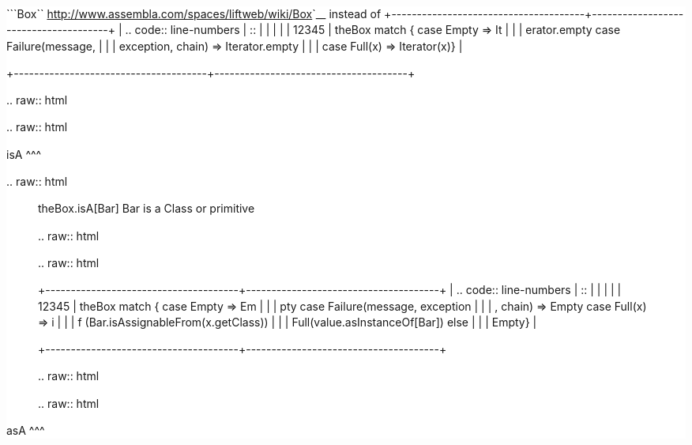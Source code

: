 ```Box`` <http://www.assembla.com/spaces/liftweb/wiki/Box>`__ instead of
+--------------------------------------+--------------------------------------+
| .. code:: line-numbers               | ::                                   |
|                                      |                                      |
|     12345                            |     theBox match {  case Empty => It |
|                                      | erator.empty  case Failure(message,  |
|                                      | exception, chain) => Iterator.empty  |
|                                      |  case Full(x) => Iterator(x)}        |
                                                                             
+--------------------------------------+--------------------------------------+

.. raw:: html

   </div>

.. raw:: html

   </figure>
   </p>

isA
^^^

.. raw:: html

   </p>
   <p>
   <figure class="code">
   <figcaption>

theBox.isA[Bar]
 Bar is a Class or primitive

.. raw:: html

   </figcaption>

.. raw:: html

   <div class="highlight">

+--------------------------------------+--------------------------------------+
| .. code:: line-numbers               | ::                                   |
|                                      |                                      |
|     12345                            |     theBox match {  case Empty => Em |
|                                      | pty  case Failure(message, exception |
|                                      | , chain) => Empty  case Full(x) => i |
|                                      | f (Bar.isAssignableFrom(x.getClass)) |
|                                      |  Full(value.asInstanceOf[Bar]) else  |
|                                      | Empty}                               |
                                                                             
+--------------------------------------+--------------------------------------+

.. raw:: html

   </div>

.. raw:: html

   </figure>
   </p>

asA
^^^
```